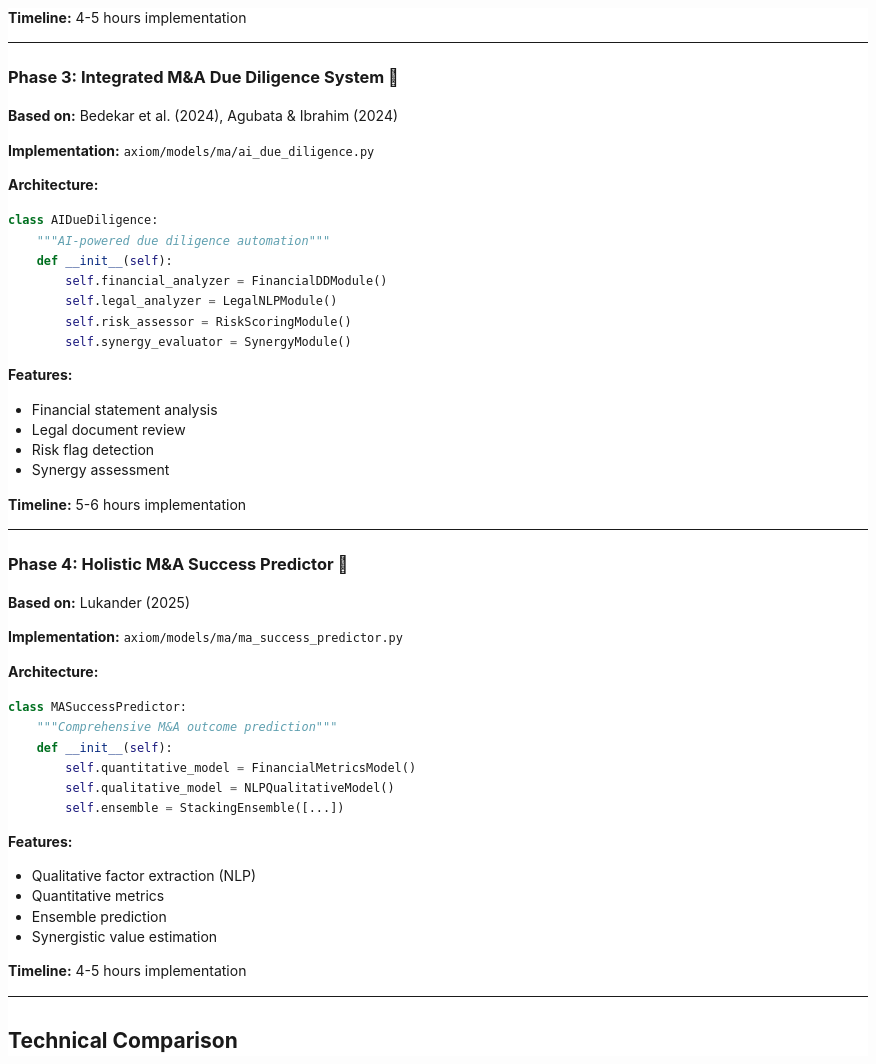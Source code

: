 **Timeline:** 4-5 hours implementation

---

### Phase 3: Integrated M&A Due Diligence System 🎯
**Based on:** Bedekar et al. (2024), Agubata & Ibrahim (2024)

**Implementation:** `axiom/models/ma/ai_due_diligence.py`

**Architecture:**
```python
class AIDueDiligence:
    """AI-powered due diligence automation"""
    def __init__(self):
        self.financial_analyzer = FinancialDDModule()
        self.legal_analyzer = LegalNLPModule()
        self.risk_assessor = RiskScoringModule()
        self.synergy_evaluator = SynergyModule()
```

**Features:**
- Financial statement analysis
- Legal document review
- Risk flag detection
- Synergy assessment

**Timeline:** 5-6 hours implementation

---

### Phase 4: Holistic M&A Success Predictor 🎯
**Based on:** Lukander (2025)

**Implementation:** `axiom/models/ma/ma_success_predictor.py`

**Architecture:**
```python
class MASuccessPredictor:
    """Comprehensive M&A outcome prediction"""
    def __init__(self):
        self.quantitative_model = FinancialMetricsModel()
        self.qualitative_model = NLPQualitativeModel()
        self.ensemble = StackingEnsemble([...])
```

**Features:**
- Qualitative factor extraction (NLP)
- Quantitative metrics
- Ensemble prediction
- Synergistic value estimation

**Timeline:** 4-5 hours implementation

---

## Technical Comparison
